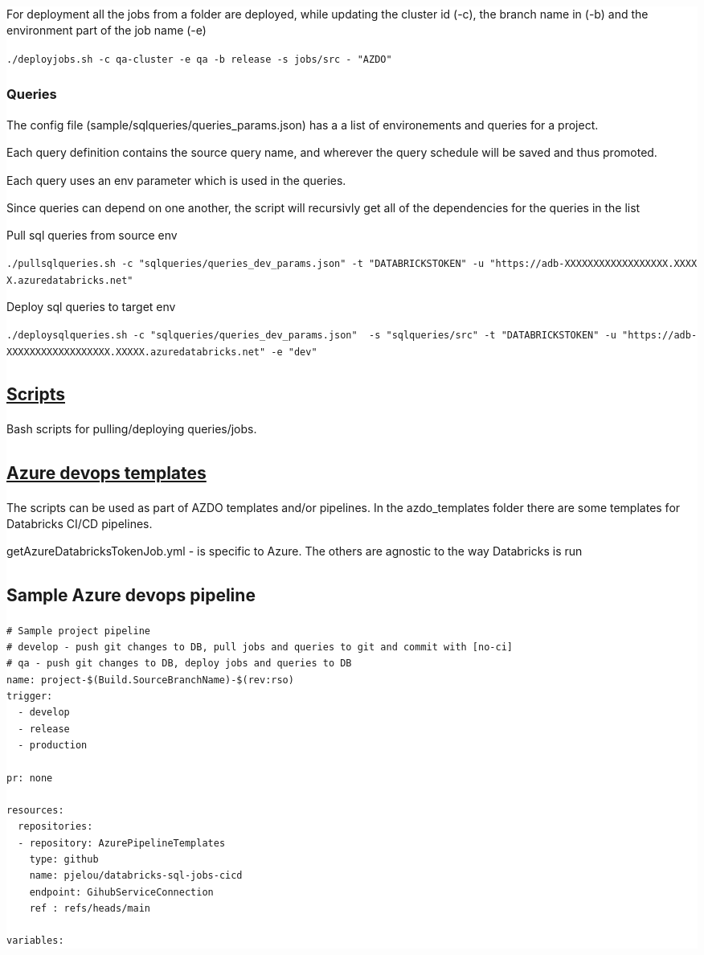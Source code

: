 For deployment all the jobs from a folder are deployed, while updating the cluster id (-c), the branch name in (-b) and the environment part of the job name (-e)
```
./deployjobs.sh -c qa-cluster -e qa -b release -s jobs/src - "AZDO"
```

### Queries
The config file (sample/sqlqueries/queries_params.json) has a a list of environements and queries for a project.

Each query definition contains the source query name, and wherever the query schedule will be saved and thus promoted.

Each query uses an env parameter which is used in the queries.

Since queries can depend on one another, the script will recursivly get all of the dependencies for the queries in the list

Pull sql queries from source env
```
./pullsqlqueries.sh -c "sqlqueries/queries_dev_params.json" -t "DATABRICKSTOKEN" -u "https://adb-XXXXXXXXXXXXXXXXXX.XXXXX.azuredatabricks.net"
```

Deploy sql queries to target env
```
./deploysqlqueries.sh -c "sqlqueries/queries_dev_params.json"  -s "sqlqueries/src" -t "DATABRICKSTOKEN" -u "https://adb-XXXXXXXXXXXXXXXXXX.XXXXX.azuredatabricks.net" -e "dev"
```

## [Scripts](https://github.com/pjelou/databricks-sql-jobs-cicd/tree/feature/scripts/scripts)
Bash scripts for pulling/deploying queries/jobs.

## [Azure devops templates](https://github.com/pjelou/databricks-sql-jobs-cicd/tree/feature/scripts/pipeline-templates])
The scripts can be used as part of AZDO templates and/or pipelines. In the azdo_templates folder there are some templates for Databricks CI/CD pipelines.


getAzureDatabricksTokenJob.yml - is specific to Azure. The others are agnostic to the way Databricks is run

## Sample Azure devops pipeline
```
# Sample project pipeline
# develop - push git changes to DB, pull jobs and queries to git and commit with [no-ci]
# qa - push git changes to DB, deploy jobs and queries to DB
name: project-$(Build.SourceBranchName)-$(rev:rso)
trigger:
  - develop
  - release
  - production

pr: none

resources:
  repositories:
  - repository: AzurePipelineTemplates
    type: github
    name: pjelou/databricks-sql-jobs-cicd
    endpoint: GihubServiceConnection
    ref : refs/heads/main

variables:
```